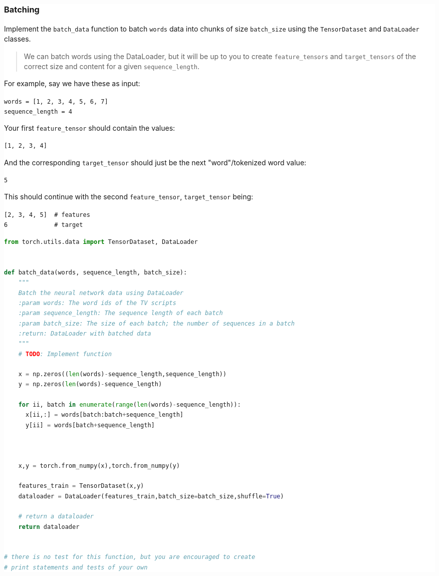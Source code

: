 ### Batching
Implement the `batch_data` function to batch `words` data into chunks of size `batch_size` using the `TensorDataset` and `DataLoader` classes.

>We can batch words using the DataLoader, but it will be up to you to create `feature_tensors` and `target_tensors` of the correct size and content for a given `sequence_length`.

For example, say we have these as input:
```
words = [1, 2, 3, 4, 5, 6, 7]
sequence_length = 4
```

Your first `feature_tensor` should contain the values:
```
[1, 2, 3, 4]
```
And the corresponding `target_tensor` should just be the next "word"/tokenized word value:
```
5
```
This should continue with the second `feature_tensor`, `target_tensor` being:
```
[2, 3, 4, 5]  # features
6             # target
```


```python
from torch.utils.data import TensorDataset, DataLoader


def batch_data(words, sequence_length, batch_size):
    """
    Batch the neural network data using DataLoader
    :param words: The word ids of the TV scripts
    :param sequence_length: The sequence length of each batch
    :param batch_size: The size of each batch; the number of sequences in a batch
    :return: DataLoader with batched data
    """
    # TODO: Implement function
    
    x = np.zeros((len(words)-sequence_length,sequence_length))
    y = np.zeros(len(words)-sequence_length)
    
    for ii, batch in enumerate(range(len(words)-sequence_length)):
      x[ii,:] = words[batch:batch+sequence_length]
      y[ii] = words[batch+sequence_length]
    
    
    
    x,y = torch.from_numpy(x),torch.from_numpy(y)
    
    features_train = TensorDataset(x,y)
    dataloader = DataLoader(features_train,batch_size=batch_size,shuffle=True)
   
    # return a dataloader
    return dataloader
    

# there is no test for this function, but you are encouraged to create
# print statements and tests of your own

```
